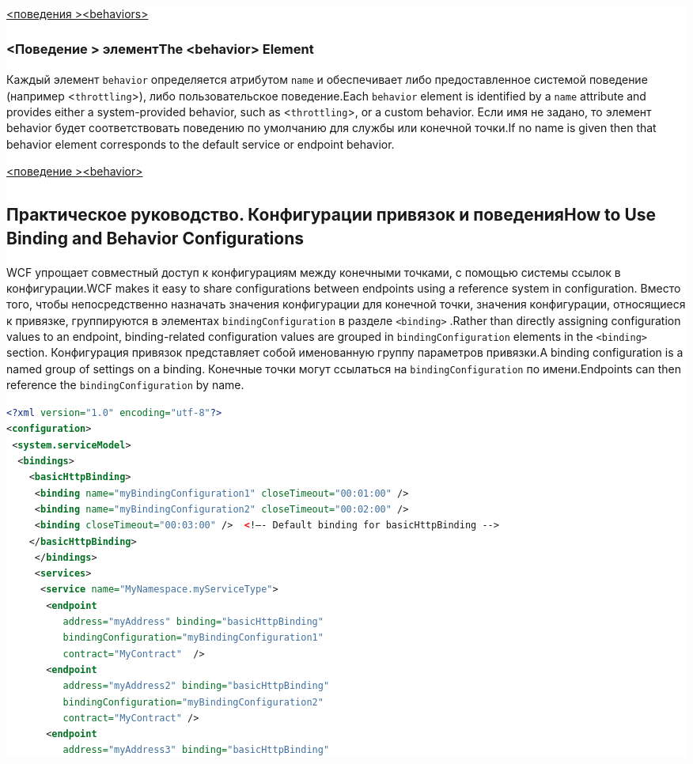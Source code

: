  [<span data-ttu-id="b12b6-178">\<поведения ></span><span class="sxs-lookup"><span data-stu-id="b12b6-178">\<behaviors></span></span>](../../../docs/framework/configure-apps/file-schema/wcf/behaviors.md)  
  
### <a name="the-behavior-element"></a><span data-ttu-id="b12b6-179">\<Поведение > элемент</span><span class="sxs-lookup"><span data-stu-id="b12b6-179">The \<behavior> Element</span></span>  
 <span data-ttu-id="b12b6-180">Каждый элемент `behavior` определяется атрибутом `name` и обеспечивает либо предоставленное системой поведение (например <`throttling`>), либо пользовательское поведение.</span><span class="sxs-lookup"><span data-stu-id="b12b6-180">Each `behavior` element is identified by a `name` attribute and provides either a system-provided behavior, such as <`throttling`>, or a custom behavior.</span></span> <span data-ttu-id="b12b6-181">Если имя не задано, то элемент behavior будет соответствовать поведению по умолчанию для службы или конечной точки.</span><span class="sxs-lookup"><span data-stu-id="b12b6-181">If no name is given then that behavior element corresponds to the default service or endpoint behavior.</span></span>  
  
 [<span data-ttu-id="b12b6-182">\<поведение ></span><span class="sxs-lookup"><span data-stu-id="b12b6-182">\<behavior></span></span>](../../../docs/framework/configure-apps/file-schema/wcf/behavior-of-servicebehaviors.md)  
  
## <a name="how-to-use-binding-and-behavior-configurations"></a><span data-ttu-id="b12b6-183">Практическое руководство. Конфигурации привязок и поведения</span><span class="sxs-lookup"><span data-stu-id="b12b6-183">How to Use Binding and Behavior Configurations</span></span>  
 <span data-ttu-id="b12b6-184">WCF упрощает совместный доступ к конфигурациям между конечными точками, с помощью системы ссылок в конфигурации.</span><span class="sxs-lookup"><span data-stu-id="b12b6-184">WCF makes it easy to share configurations between endpoints using a reference system in configuration.</span></span> <span data-ttu-id="b12b6-185">Вместо того, чтобы непосредственно назначать значения конфигурации для конечной точки, значения конфигурации, относящиеся к привязке, группируются в элементах `bindingConfiguration` в разделе `<binding>` .</span><span class="sxs-lookup"><span data-stu-id="b12b6-185">Rather than directly assigning configuration values to an endpoint, binding-related configuration values are grouped in `bindingConfiguration` elements in the `<binding>` section.</span></span> <span data-ttu-id="b12b6-186">Конфигурация привязок представляет собой именованную группу параметров привязки.</span><span class="sxs-lookup"><span data-stu-id="b12b6-186">A binding configuration is a named group of settings on a binding.</span></span> <span data-ttu-id="b12b6-187">Конечные точки могут ссылаться на `bindingConfiguration` по имени.</span><span class="sxs-lookup"><span data-stu-id="b12b6-187">Endpoints can then reference the `bindingConfiguration` by name.</span></span>  
  
```xml  
<?xml version="1.0" encoding="utf-8"?>  
<configuration>  
 <system.serviceModel>  
  <bindings>  
    <basicHttpBinding>  
     <binding name="myBindingConfiguration1" closeTimeout="00:01:00" />  
     <binding name="myBindingConfiguration2" closeTimeout="00:02:00" />  
     <binding closeTimeout="00:03:00" />  <!—- Default binding for basicHttpBinding -->  
    </basicHttpBinding>  
     </bindings>  
     <services>  
      <service name="MyNamespace.myServiceType">  
       <endpoint   
          address="myAddress" binding="basicHttpBinding"   
          bindingConfiguration="myBindingConfiguration1"  
          contract="MyContract"  />  
       <endpoint   
          address="myAddress2" binding="basicHttpBinding"   
          bindingConfiguration="myBindingConfiguration2"  
          contract="MyContract" />  
       <endpoint   
          address="myAddress3" binding="basicHttpBinding"   
```